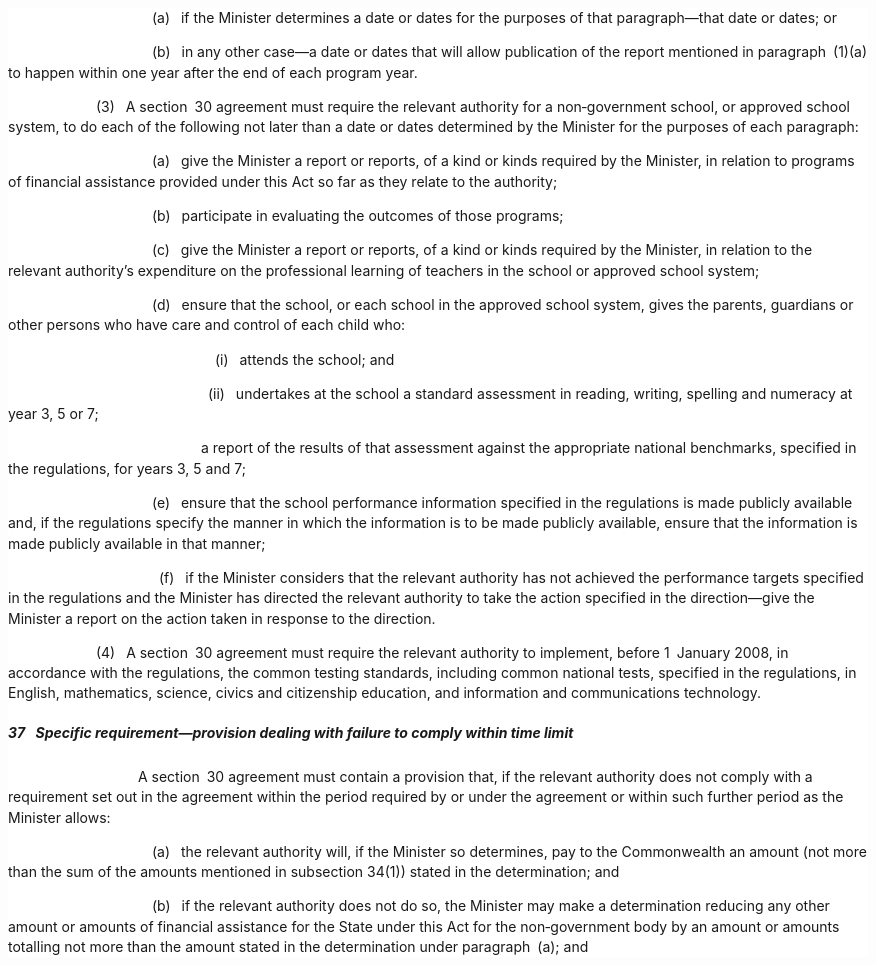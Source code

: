                      (a)  if the Minister determines a date or dates for the purposes of that paragraph—that date or dates; or

                     (b)  in any other case—a date or dates that will allow publication of the report mentioned in paragraph (1)(a) to happen within one year after the end of each program year.

             (3)  A section 30 agreement must require the relevant authority for a non‑government school, or approved school system, to do each of the following not later than a date or dates determined by the Minister for the purposes of each paragraph:

                     (a)  give the Minister a report or reports, of a kind or kinds required by the Minister, in relation to programs of financial assistance provided under this Act so far as they relate to the authority;

                     (b)  participate in evaluating the outcomes of those programs;

                     (c)  give the Minister a report or reports, of a kind or kinds required by the Minister, in relation to the relevant authority’s expenditure on the professional learning of teachers in the school or approved school system;

                     (d)  ensure that the school, or each school in the approved school system, gives the parents, guardians or other persons who have care and control of each child who:

                              (i)  attends the school; and

                             (ii)  undertakes at the school a standard assessment in reading, writing, spelling and numeracy at year 3, 5 or 7;

                            a report of the results of that assessment against the appropriate national benchmarks, specified in the regulations, for years 3, 5 and 7;

                     (e)  ensure that the school performance information specified in the regulations is made publicly available and, if the regulations specify the manner in which the information is to be made publicly available, ensure that the information is made publicly available in that manner;

                      (f)  if the Minister considers that the relevant authority has not achieved the performance targets specified in the regulations and the Minister has directed the relevant authority to take the action specified in the direction—give the Minister a report on the action taken in response to the direction.

             (4)  A section 30 agreement must require the relevant authority to implement, before 1 January 2008, in accordance with the regulations, the common testing standards, including common national tests, specified in the regulations, in English, mathematics, science, civics and citizenship education, and information and communications technology.

##### <a id="37"></a>37  Specific requirement—provision dealing with failure to comply within time limit

                   A section 30 agreement must contain a provision that, if the relevant authority does not comply with a requirement set out in the agreement within the period required by or under the agreement or within such further period as the Minister allows:

                     (a)  the relevant authority will, if the Minister so determines, pay to the Commonwealth an amount (not more than the sum of the amounts mentioned in subsection 34(1)) stated in the determination; and

                     (b)  if the relevant authority does not do so, the Minister may make a determination reducing any other amount or amounts of financial assistance for the State under this Act for the non‑government body by an amount or amounts totalling not more than the amount stated in the determination under paragraph (a); and
